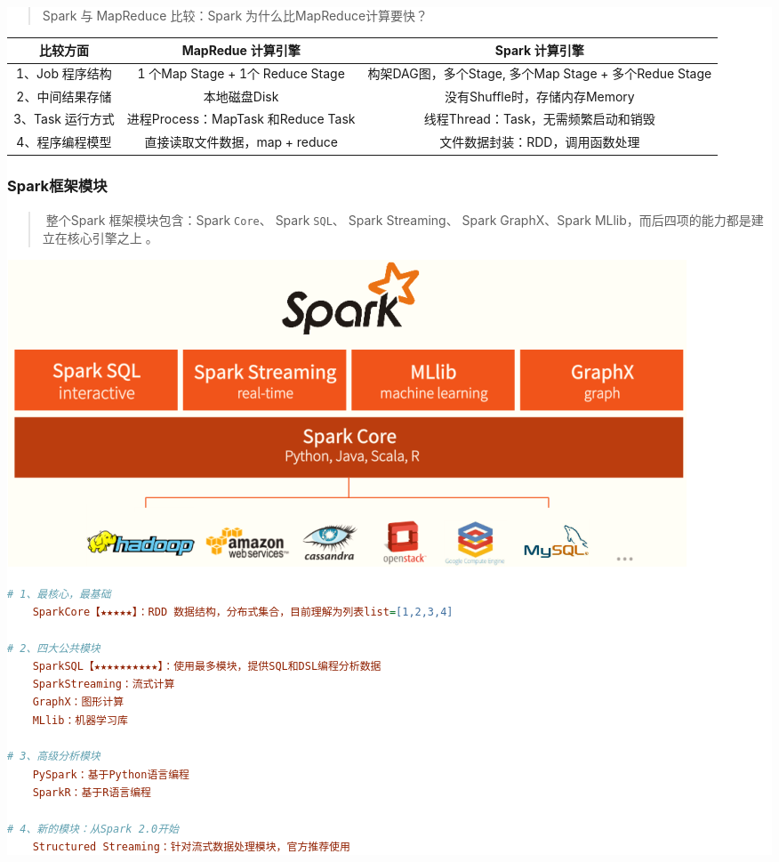 > Spark 与 MapReduce 比较：Spark 为什么比MapReduce计算要快？

|     比较方面     |         MapRedue 计算引擎          |                    Spark 计算引擎                     |
| :--------------: | :--------------------------------: | :---------------------------------------------------: |
| 1、Job 程序结构  |  1 个Map Stage + 1个 Reduce Stage  | 构架DAG图，多个Stage, 多个Map Stage + 多个Redue Stage |
| 2、中间结果存储  |            本地磁盘Disk            |             没有Shuffle时，存储内存Memory             |
| 3、Task 运行方式 | 进程Process：MapTask 和Reduce Task |         线程Thread：Task，无需频繁启动和销毁          |
| 4、程序编程模型  |   直接读取文件数据，map + reduce   |            文件数据封装：RDD，调用函数处理            |

### Spark框架模块

> ​	整个Spark 框架模块包含：Spark `Core`、 Spark `SQL`、 Spark Streaming、 Spark GraphX、Spark MLlib，而后四项的能力都是建立在核心引擎之上 。

![1632037351380](assets/1632037351380.png)

```ini
# 1、最核心，最基础
	SparkCore【★★★★★】：RDD 数据结构，分布式集合，目前理解为列表list=[1,2,3,4]

# 2、四大公共模块
	SparkSQL【★★★★★★★★★★】：使用最多模块，提供SQL和DSL编程分析数据
	SparkStreaming：流式计算
	GraphX：图形计算
	MLlib：机器学习库
	
# 3、高级分析模块
	PySpark：基于Python语言编程
	SparkR：基于R语言编程

# 4、新的模块：从Spark 2.0开始
	Structured Streaming：针对流式数据处理模块，官方推荐使用
```
